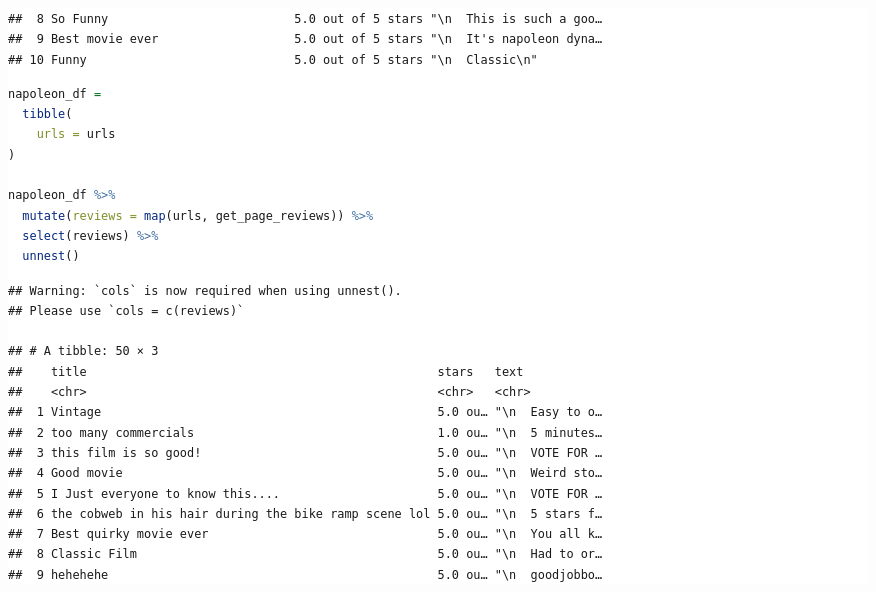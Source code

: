     ##  8 So Funny                          5.0 out of 5 stars "\n  This is such a goo…
    ##  9 Best movie ever                   5.0 out of 5 stars "\n  It's napoleon dyna…
    ## 10 Funny                             5.0 out of 5 stars "\n  Classic\n"

``` r
napoleon_df = 
  tibble(
    urls = urls
)

napoleon_df %>% 
  mutate(reviews = map(urls, get_page_reviews)) %>% 
  select(reviews) %>% 
  unnest()
```

    ## Warning: `cols` is now required when using unnest().
    ## Please use `cols = c(reviews)`

    ## # A tibble: 50 × 3
    ##    title                                                 stars   text           
    ##    <chr>                                                 <chr>   <chr>          
    ##  1 Vintage                                               5.0 ou… "\n  Easy to o…
    ##  2 too many commercials                                  1.0 ou… "\n  5 minutes…
    ##  3 this film is so good!                                 5.0 ou… "\n  VOTE FOR …
    ##  4 Good movie                                            5.0 ou… "\n  Weird sto…
    ##  5 I Just everyone to know this....                      5.0 ou… "\n  VOTE FOR …
    ##  6 the cobweb in his hair during the bike ramp scene lol 5.0 ou… "\n  5 stars f…
    ##  7 Best quirky movie ever                                5.0 ou… "\n  You all k…
    ##  8 Classic Film                                          5.0 ou… "\n  Had to or…
    ##  9 hehehehe                                              5.0 ou… "\n  goodjobbo…